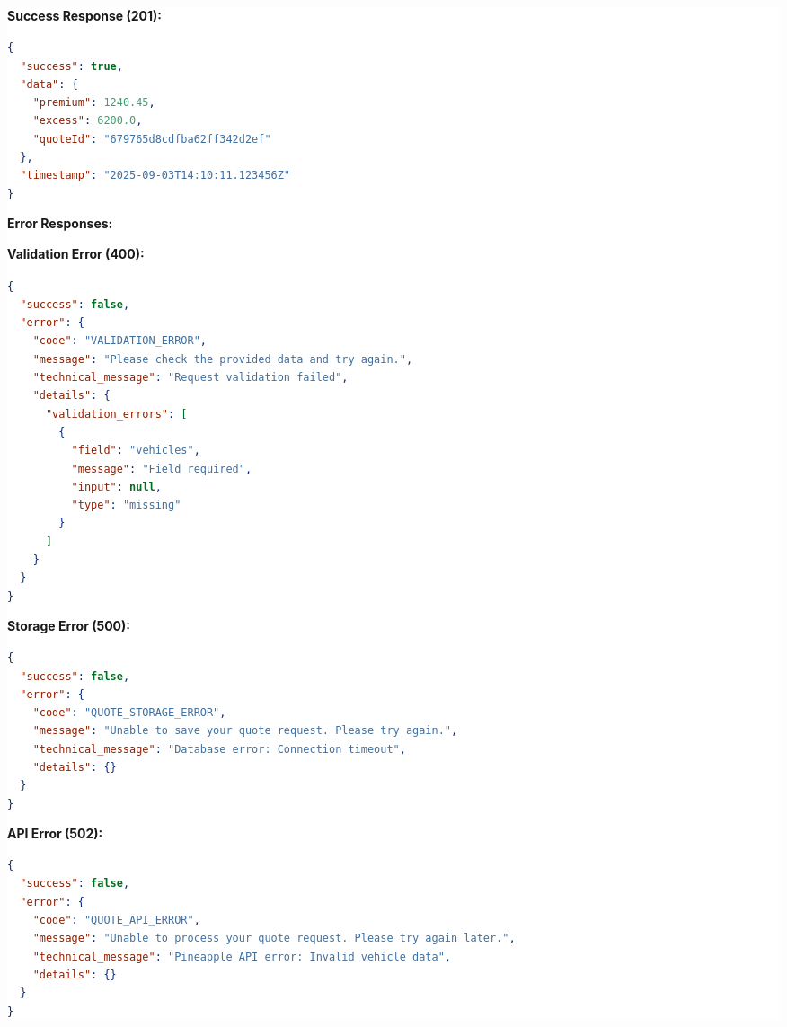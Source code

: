 **Success Response (201):**
```json
{
  "success": true,
  "data": {
    "premium": 1240.45,
    "excess": 6200.0,
    "quoteId": "679765d8cdfba62ff342d2ef"
  },
  "timestamp": "2025-09-03T14:10:11.123456Z"
}
```

**Error Responses:**

**Validation Error (400):**
```json
{
  "success": false,
  "error": {
    "code": "VALIDATION_ERROR",
    "message": "Please check the provided data and try again.",
    "technical_message": "Request validation failed",
    "details": {
      "validation_errors": [
        {
          "field": "vehicles",
          "message": "Field required",
          "input": null,
          "type": "missing"
        }
      ]
    }
  }
}
```

**Storage Error (500):**
```json
{
  "success": false,
  "error": {
    "code": "QUOTE_STORAGE_ERROR",
    "message": "Unable to save your quote request. Please try again.",
    "technical_message": "Database error: Connection timeout",
    "details": {}
  }
}
```

**API Error (502):**
```json
{
  "success": false,
  "error": {
    "code": "QUOTE_API_ERROR",
    "message": "Unable to process your quote request. Please try again later.",
    "technical_message": "Pineapple API error: Invalid vehicle data",
    "details": {}
  }
}
```
